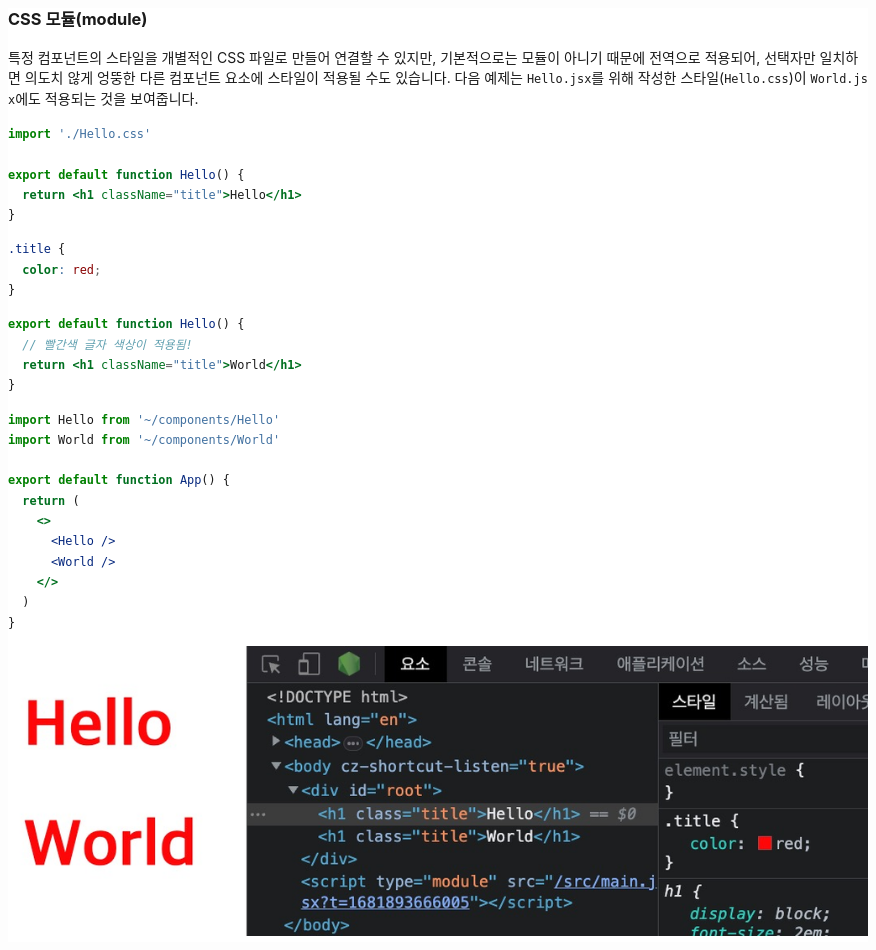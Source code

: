 ### CSS 모듈(module)

특정 컴포넌트의 스타일을 개별적인 CSS 파일로 만들어 연결할 수 있지만, 기본적으로는 모듈이 아니기 때문에 전역으로 적용되어, 선택자만 일치하면 의도치 않게 엉뚱한 다른 컴포넌트 요소에 스타일이 적용될 수도 있습니다.
다음 예제는 `Hello.jsx`를 위해 작성한 스타일(`Hello.css`)이 `World.jsx`에도 적용되는 것을 보여줍니다.

```jsx --path=/src/components/Hello.jsx
import './Hello.css'

export default function Hello() {
  return <h1 className="title">Hello</h1>
}
```

```css --path=/src/components/Hello.css
.title {
  color: red;
}
```

```jsx --path=/src/components/World.jsx --line-active=2-3
export default function Hello() {
  // 빨간색 글자 색상이 적용됨!
  return <h1 className="title">World</h1>
}
```

```jsx --path=/src/App.jsx
import Hello from '~/components/Hello'
import World from '~/components/World'

export default function App() {
  return (
    <>
      <Hello />
      <World />
    </>
  )
}
```

![World.jsx의 .title 요소에도 스타일이 적용](./assets/s2.jpg)
